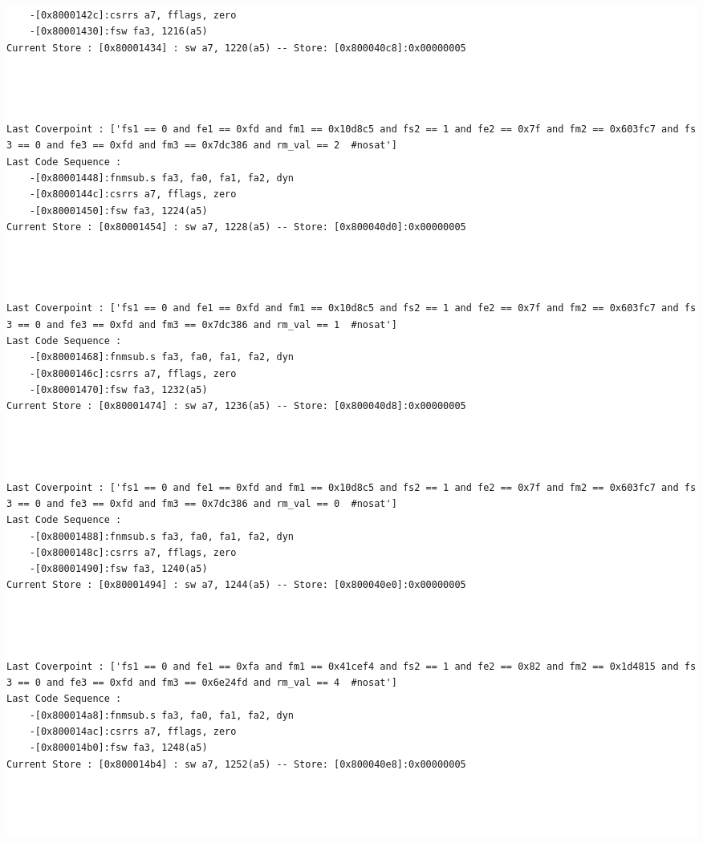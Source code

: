 ```
	-[0x8000142c]:csrrs a7, fflags, zero
	-[0x80001430]:fsw fa3, 1216(a5)
Current Store : [0x80001434] : sw a7, 1220(a5) -- Store: [0x800040c8]:0x00000005




Last Coverpoint : ['fs1 == 0 and fe1 == 0xfd and fm1 == 0x10d8c5 and fs2 == 1 and fe2 == 0x7f and fm2 == 0x603fc7 and fs3 == 0 and fe3 == 0xfd and fm3 == 0x7dc386 and rm_val == 2  #nosat']
Last Code Sequence : 
	-[0x80001448]:fnmsub.s fa3, fa0, fa1, fa2, dyn
	-[0x8000144c]:csrrs a7, fflags, zero
	-[0x80001450]:fsw fa3, 1224(a5)
Current Store : [0x80001454] : sw a7, 1228(a5) -- Store: [0x800040d0]:0x00000005




Last Coverpoint : ['fs1 == 0 and fe1 == 0xfd and fm1 == 0x10d8c5 and fs2 == 1 and fe2 == 0x7f and fm2 == 0x603fc7 and fs3 == 0 and fe3 == 0xfd and fm3 == 0x7dc386 and rm_val == 1  #nosat']
Last Code Sequence : 
	-[0x80001468]:fnmsub.s fa3, fa0, fa1, fa2, dyn
	-[0x8000146c]:csrrs a7, fflags, zero
	-[0x80001470]:fsw fa3, 1232(a5)
Current Store : [0x80001474] : sw a7, 1236(a5) -- Store: [0x800040d8]:0x00000005




Last Coverpoint : ['fs1 == 0 and fe1 == 0xfd and fm1 == 0x10d8c5 and fs2 == 1 and fe2 == 0x7f and fm2 == 0x603fc7 and fs3 == 0 and fe3 == 0xfd and fm3 == 0x7dc386 and rm_val == 0  #nosat']
Last Code Sequence : 
	-[0x80001488]:fnmsub.s fa3, fa0, fa1, fa2, dyn
	-[0x8000148c]:csrrs a7, fflags, zero
	-[0x80001490]:fsw fa3, 1240(a5)
Current Store : [0x80001494] : sw a7, 1244(a5) -- Store: [0x800040e0]:0x00000005




Last Coverpoint : ['fs1 == 0 and fe1 == 0xfa and fm1 == 0x41cef4 and fs2 == 1 and fe2 == 0x82 and fm2 == 0x1d4815 and fs3 == 0 and fe3 == 0xfd and fm3 == 0x6e24fd and rm_val == 4  #nosat']
Last Code Sequence : 
	-[0x800014a8]:fnmsub.s fa3, fa0, fa1, fa2, dyn
	-[0x800014ac]:csrrs a7, fflags, zero
	-[0x800014b0]:fsw fa3, 1248(a5)
Current Store : [0x800014b4] : sw a7, 1252(a5) -- Store: [0x800040e8]:0x00000005




